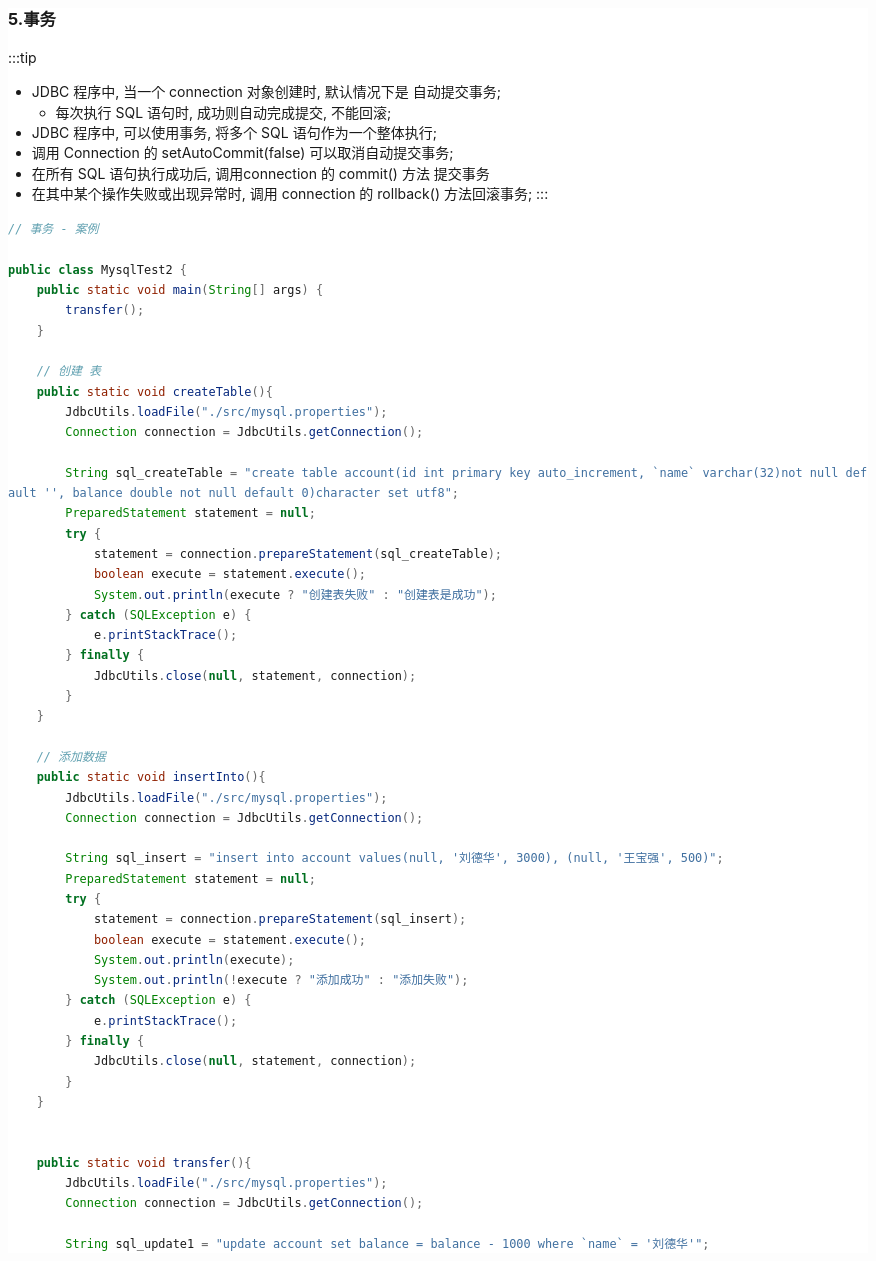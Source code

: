 ### 5.事务

:::tip

- JDBC 程序中, 当一个 connection 对象创建时, 默认情况下是 自动提交事务;
   - 每次执行 SQL 语句时, 成功则自动完成提交, 不能回滚;
- JDBC 程序中, 可以使用事务, 将多个 SQL 语句作为一个整体执行;
- 调用 Connection 的 setAutoCommit(false) 可以取消自动提交事务;
- 在所有 SQL 语句执行成功后, 调用connection 的 commit() 方法 提交事务
- 在其中某个操作失败或出现异常时, 调用 connection 的 rollback() 方法回滚事务;
:::

```java
// 事务 - 案例

public class MysqlTest2 {
    public static void main(String[] args) {
        transfer();
    }

    // 创建 表
    public static void createTable(){
        JdbcUtils.loadFile("./src/mysql.properties");
        Connection connection = JdbcUtils.getConnection();

        String sql_createTable = "create table account(id int primary key auto_increment, `name` varchar(32)not null default '', balance double not null default 0)character set utf8";
        PreparedStatement statement = null;
        try {
            statement = connection.prepareStatement(sql_createTable);
            boolean execute = statement.execute();
            System.out.println(execute ? "创建表失败" : "创建表是成功");
        } catch (SQLException e) {
            e.printStackTrace();
        } finally {
            JdbcUtils.close(null, statement, connection);
        }
    }

    // 添加数据
    public static void insertInto(){
        JdbcUtils.loadFile("./src/mysql.properties");
        Connection connection = JdbcUtils.getConnection();

        String sql_insert = "insert into account values(null, '刘德华', 3000), (null, '王宝强', 500)";
        PreparedStatement statement = null;
        try {
            statement = connection.prepareStatement(sql_insert);
            boolean execute = statement.execute();
            System.out.println(execute);
            System.out.println(!execute ? "添加成功" : "添加失败");
        } catch (SQLException e) {
            e.printStackTrace();
        } finally {
            JdbcUtils.close(null, statement, connection);
        }
    }


    public static void transfer(){
        JdbcUtils.loadFile("./src/mysql.properties");
        Connection connection = JdbcUtils.getConnection();

        String sql_update1 = "update account set balance = balance - 1000 where `name` = '刘德华'";
```